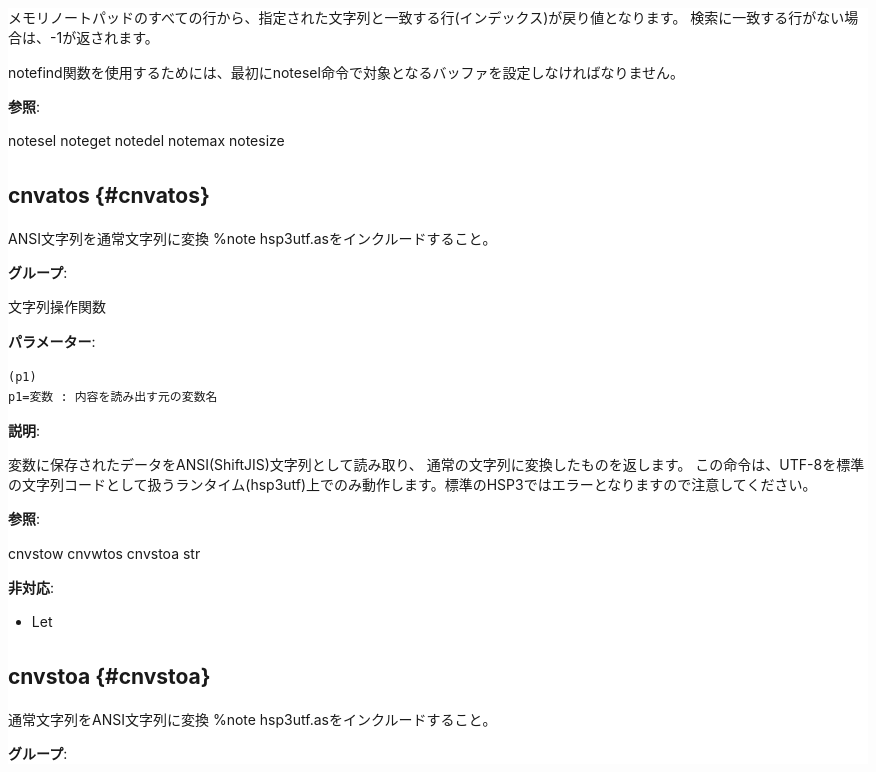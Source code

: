 メモリノートパッドのすべての行から、指定された文字列と一致する行(インデックス)が戻り値となります。
検索に一致する行がない場合は、-1が返されます。

notefind関数を使用するためには、最初にnotesel命令で対象となるバッファを設定しなければなりません。


__参照__:

notesel
noteget
notedel
notemax
notesize




## cnvatos {#cnvatos}

ANSI文字列を通常文字列に変換
%note
hsp3utf.asをインクルードすること。

__グループ__:

文字列操作関数

__パラメーター__:

	(p1)
	p1=変数 : 内容を読み出す元の変数名


__説明__:

変数に保存されたデータをANSI(ShiftJIS)文字列として読み取り、 通常の文字列に変換したものを返します。
この命令は、UTF-8を標準の文字列コードとして扱うランタイム(hsp3utf)上でのみ動作します。標準のHSP3ではエラーとなりますので注意してください。



__参照__:

cnvstow
cnvwtos
cnvstoa
str

__非対応__:

- Let




## cnvstoa {#cnvstoa}

通常文字列をANSI文字列に変換
%note
hsp3utf.asをインクルードすること。

__グループ__:
